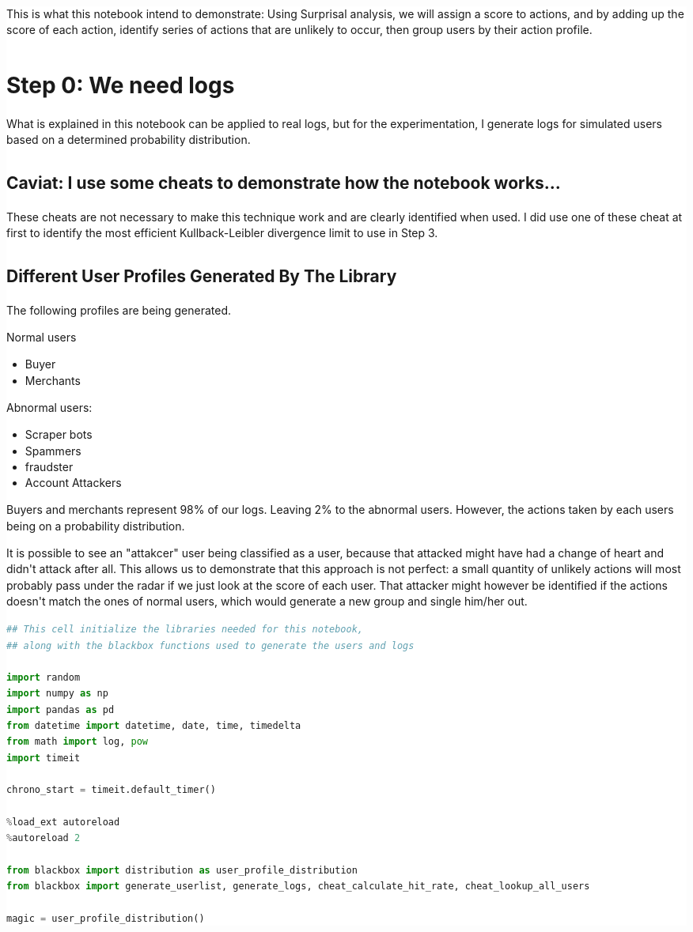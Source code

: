 This is what this notebook intend to demonstrate: Using Surprisal analysis, we will assign a score to actions, and by adding up the score of each action, identify series of actions that are unlikely to occur, then group users by their action profile.


# Step 0: We need logs

What is explained in this notebook can be applied to real logs, but for the experimentation, I generate logs for simulated users based on a determined probability distribution.

## Caviat: I use some cheats to demonstrate how the notebook works...

These cheats are not necessary to make this technique work and are clearly identified when used. I did use one of these cheat at first to identify the most efficient Kullback-Leibler divergence limit to use in Step 3. 


## Different User Profiles Generated By The Library

The following profiles are being generated.

Normal users
* Buyer
* Merchants

Abnormal users:
* Scraper bots
* Spammers
* fraudster
* Account Attackers

Buyers and merchants represent 98% of our logs. Leaving 2% to the abnormal users. However, the actions taken by each users being on a probability distribution. 

It is possible to see an "attakcer" user being classified as a user, because that attacked might have had a change of heart and didn't attack after all. This allows us to demonstrate that this approach is not perfect: a small quantity of unlikely actions will most probably pass under the radar if we just look at the score of each user. That attacker might however be identified if the actions doesn't match the ones of normal users, which would generate a new group and single him/her out.



```python
## This cell initialize the libraries needed for this notebook, 
## along with the blackbox functions used to generate the users and logs

import random
import numpy as np
import pandas as pd
from datetime import datetime, date, time, timedelta
from math import log, pow
import timeit

chrono_start = timeit.default_timer()

%load_ext autoreload
%autoreload 2

from blackbox import distribution as user_profile_distribution
from blackbox import generate_userlist, generate_logs, cheat_calculate_hit_rate, cheat_lookup_all_users

magic = user_profile_distribution()
```
